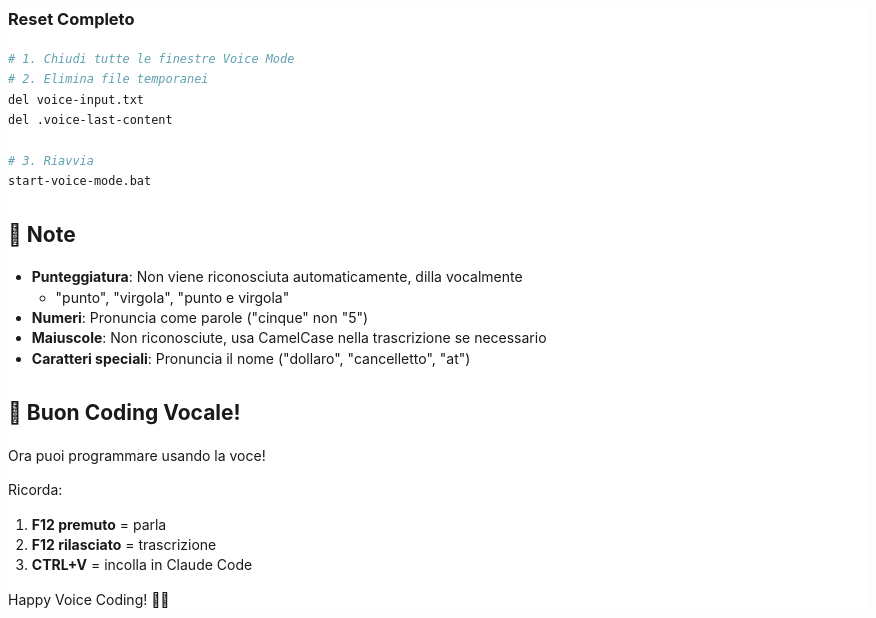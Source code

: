 ### Reset Completo

```bash
# 1. Chiudi tutte le finestre Voice Mode
# 2. Elimina file temporanei
del voice-input.txt
del .voice-last-content

# 3. Riavvia
start-voice-mode.bat
```

## 📝 Note

- **Punteggiatura**: Non viene riconosciuta automaticamente, dilla vocalmente
  - "punto", "virgola", "punto e virgola"
- **Numeri**: Pronuncia come parole ("cinque" non "5")
- **Maiuscole**: Non riconosciute, usa CamelCase nella trascrizione se necessario
- **Caratteri speciali**: Pronuncia il nome ("dollaro", "cancelletto", "at")

## 🎉 Buon Coding Vocale!

Ora puoi programmare usando la voce!

Ricorda:
1. **F12 premuto** = parla
2. **F12 rilasciato** = trascrizione
3. **CTRL+V** = incolla in Claude Code

Happy Voice Coding! 🎤✨
